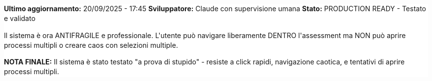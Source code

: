 **Ultimo aggiornamento:** 20/09/2025 - 17:45
**Sviluppatore:** Claude con supervisione umana
**Stato:** PRODUCTION READY - Testato e validato

Il sistema è ora ANTIFRAGILE e professionale. L'utente può navigare liberamente DENTRO l'assessment ma NON può aprire processi multipli o creare caos con selezioni multiple.

**NOTA FINALE:** Il sistema è stato testato "a prova di stupido" - resiste a click rapidi, navigazione caotica, e tentativi di aprire processi multipli.